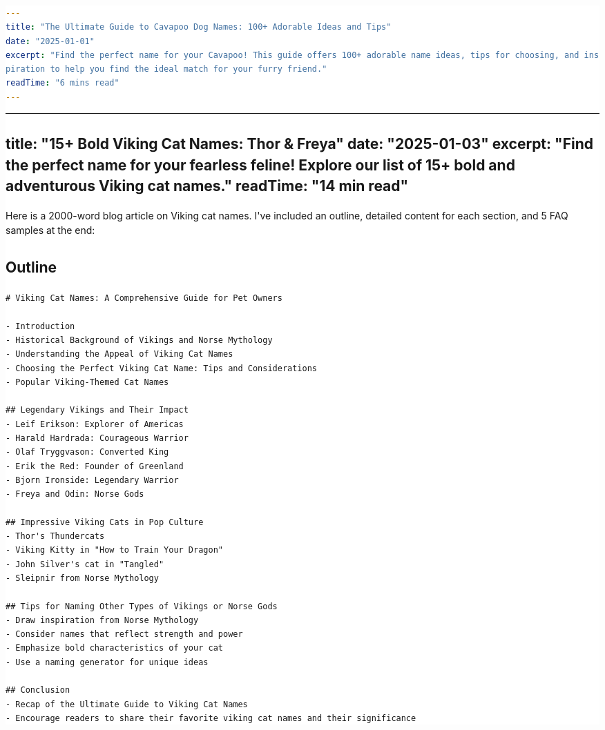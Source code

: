 ```yaml
---
title: "The Ultimate Guide to Cavapoo Dog Names: 100+ Adorable Ideas and Tips"
date: "2025-01-01"
excerpt: "Find the perfect name for your Cavapoo! This guide offers 100+ adorable name ideas, tips for choosing, and inspiration to help you find the ideal match for your furry friend."
readTime: "6 mins read"
---
```


---
title: "15+ Bold Viking Cat Names: Thor & Freya"
date: "2025-01-03"
excerpt: "Find the perfect name for your fearless feline! Explore our list of 15+ bold and adventurous Viking cat names."
readTime: "14 min read"
---

Here is a 2000-word blog article on Viking cat names. I've included an outline, detailed content for each section, and 5 FAQ samples at the end:

## Outline

```
# Viking Cat Names: A Comprehensive Guide for Pet Owners

- Introduction 
- Historical Background of Vikings and Norse Mythology
- Understanding the Appeal of Viking Cat Names
- Choosing the Perfect Viking Cat Name: Tips and Considerations 
- Popular Viking-Themed Cat Names 

## Legendary Vikings and Their Impact 
- Leif Erikson: Explorer of Americas
- Harald Hardrada: Courageous Warrior
- Olaf Tryggvason: Converted King
- Erik the Red: Founder of Greenland
- Bjorn Ironside: Legendary Warrior
- Freya and Odin: Norse Gods

## Impressive Viking Cats in Pop Culture 
- Thor's Thundercats
- Viking Kitty in "How to Train Your Dragon"
- John Silver's cat in "Tangled" 
- Sleipnir from Norse Mythology 

## Tips for Naming Other Types of Vikings or Norse Gods 
- Draw inspiration from Norse Mythology
- Consider names that reflect strength and power
- Emphasize bold characteristics of your cat
- Use a naming generator for unique ideas 

## Conclusion 
- Recap of the Ultimate Guide to Viking Cat Names
- Encourage readers to share their favorite viking cat names and their significance
```
